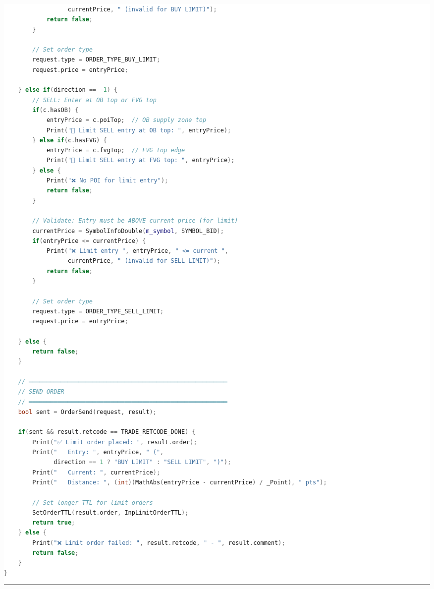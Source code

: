 ```cpp
                  currentPrice, " (invalid for BUY LIMIT)");
            return false;
        }
        
        // Set order type
        request.type = ORDER_TYPE_BUY_LIMIT;
        request.price = entryPrice;
        
    } else if(direction == -1) {
        // SELL: Enter at OB top or FVG top
        if(c.hasOB) {
            entryPrice = c.poiTop;  // OB supply zone top
            Print("📍 Limit SELL entry at OB top: ", entryPrice);
        } else if(c.hasFVG) {
            entryPrice = c.fvgTop;  // FVG top edge
            Print("📍 Limit SELL entry at FVG top: ", entryPrice);
        } else {
            Print("❌ No POI for limit entry");
            return false;
        }
        
        // Validate: Entry must be ABOVE current price (for limit)
        currentPrice = SymbolInfoDouble(m_symbol, SYMBOL_BID);
        if(entryPrice <= currentPrice) {
            Print("❌ Limit entry ", entryPrice, " <= current ", 
                  currentPrice, " (invalid for SELL LIMIT)");
            return false;
        }
        
        // Set order type
        request.type = ORDER_TYPE_SELL_LIMIT;
        request.price = entryPrice;
        
    } else {
        return false;
    }
    
    // ════════════════════════════════════════════════════════
    // SEND ORDER
    // ════════════════════════════════════════════════════════
    bool sent = OrderSend(request, result);
    
    if(sent && result.retcode == TRADE_RETCODE_DONE) {
        Print("✅ Limit order placed: ", result.order);
        Print("   Entry: ", entryPrice, " (", 
              direction == 1 ? "BUY LIMIT" : "SELL LIMIT", ")");
        Print("   Current: ", currentPrice);
        Print("   Distance: ", (int)(MathAbs(entryPrice - currentPrice) / _Point), " pts");
        
        // Set longer TTL for limit orders
        SetOrderTTL(result.order, InpLimitOrderTTL);
        return true;
    } else {
        Print("❌ Limit order failed: ", result.retcode, " - ", result.comment);
        return false;
    }
}
```

---